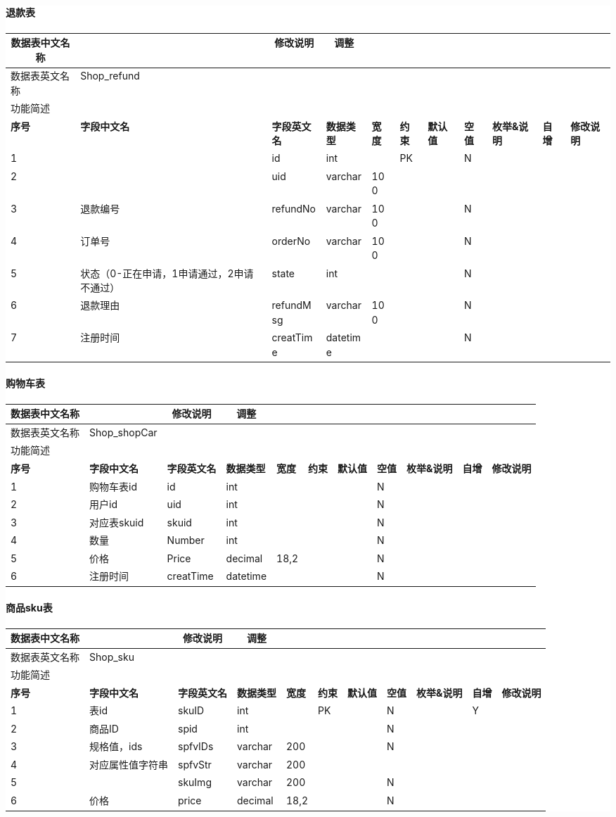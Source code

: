  #### **退款表**



| 数据表中文名称 |                                            | 修改说明       | 调整         |          |          |            |          |               |          |              |
| -------------- | ------------------------------------------ | -------------- | ------------ | -------- | -------- | ---------- | -------- | ------------- | -------- | ------------ |
| 数据表英文名称 | Shop_refund                                |                |              |          |          |            |          |               |          |              |
| 功能简述       |                                            |                |              |          |          |            |          |               |          |              |
| **序号**       | **字段中文名**                             | **字段英文名** | **数据类型** | **宽度** | **约束** | **默认值** | **空值** | **枚举&说明** | **自增** | **修改说明** |
| 1              |                                            | id             | int          |          | PK       |            | N        |               |          |              |
| 2              |                                            | uid            | varchar      | 100      |          |            |          |               |          |              |
| 3              | 退款编号                                   | refundNo       | varchar      | 100      |          |            | N        |               |          |              |
| 4              | 订单号                                     | orderNo        | varchar      | 100      |          |            | N        |               |          |              |
| 5              | 状态（0-正在申请，1申请通过，2申请不通过） | state          | int          |          |          |            | N        |               |          |              |
| 6              | 退款理由                                   | refundMsg      | varchar      | 100      |          |            | N        |               |          |              |
| 7              | 注册时间                                   | creatTime      | datetime     |          |          |            | N        |               |          |              |

#### **购物车表**



| 数据表中文名称 |                | 修改说明       | 调整         |          |          |            |          |               |          |              |
| -------------- | -------------- | -------------- | ------------ | -------- | -------- | ---------- | -------- | ------------- | -------- | ------------ |
| 数据表英文名称 | Shop_shopCar   |                |              |          |          |            |          |               |          |              |
| 功能简述       |                |                |              |          |          |            |          |               |          |              |
| **序号**       | **字段中文名** | **字段英文名** | **数据类型** | **宽度** | **约束** | **默认值** | **空值** | **枚举&说明** | **自增** | **修改说明** |
| 1              | 购物车表id     | id             | int          |          |          |            | N        |               |          |              |
| 2              | 用户id         | uid            | int          |          |          |            | N        |               |          |              |
| 3              | 对应表skuid    | skuid          | int          |          |          |            | N        |               |          |              |
| 4              | 数量           | Number         | int          |          |          |            | N        |               |          |              |
| 5              | 价格           | Price          | decimal      | 18,2     |          |            | N        |               |          |              |
| 6              | 注册时间       | creatTime      | datetime     |          |          |            | N        |               |          |              |

 #### **商品sku表**



| 数据表中文名称 |                           | 修改说明       | 调整         |          |          |            |          |               |          |              |
| -------------- | ------------------------- | -------------- | ------------ | -------- | -------- | ---------- | -------- | ------------- | -------- | ------------ |
| 数据表英文名称 | Shop_sku                  |                |              |          |          |            |          |               |          |              |
| 功能简述       |                           |                |              |          |          |            |          |               |          |              |
| **序号**       | **字段中文名**            | **字段英文名** | **数据类型** | **宽度** | **约束** | **默认值** | **空值** | **枚举&说明** | **自增** | **修改说明** |
| 1              | 表id                      | skuID          | int          |          | PK       |            | N        |               | Y        |              |
| 2              | 商品ID                    | spid           | int          |          |          |            | N        |               |          |              |
| 3              | 规格值，ids               | spfvIDs        | varchar      | 200      |          |            | N        |               |          |              |
| 4              | 对应属性值字符串          | spfvStr        | varchar      | 200      |          |            |          |               |          |              |
| 5              |                           | skuImg         | varchar      | 200      |          |            | N        |               |          |              |
| 6              | 价格                      | price          | decimal      | 18,2     |          |            | N        |               |          |              |